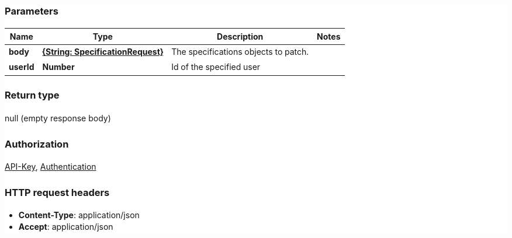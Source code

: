 ### Parameters

Name | Type | Description  | Notes
------------- | ------------- | ------------- | -------------
 **body** | [**{String: SpecificationRequest}**](Object.md)| The specifications objects to patch. | 
 **userId** | **Number**| Id of the specified user | 

### Return type

null (empty response body)

### Authorization

[API-Key](../README.md#API-Key), [Authentication](../README.md#Authentication)

### HTTP request headers

 - **Content-Type**: application/json
 - **Accept**: application/json


